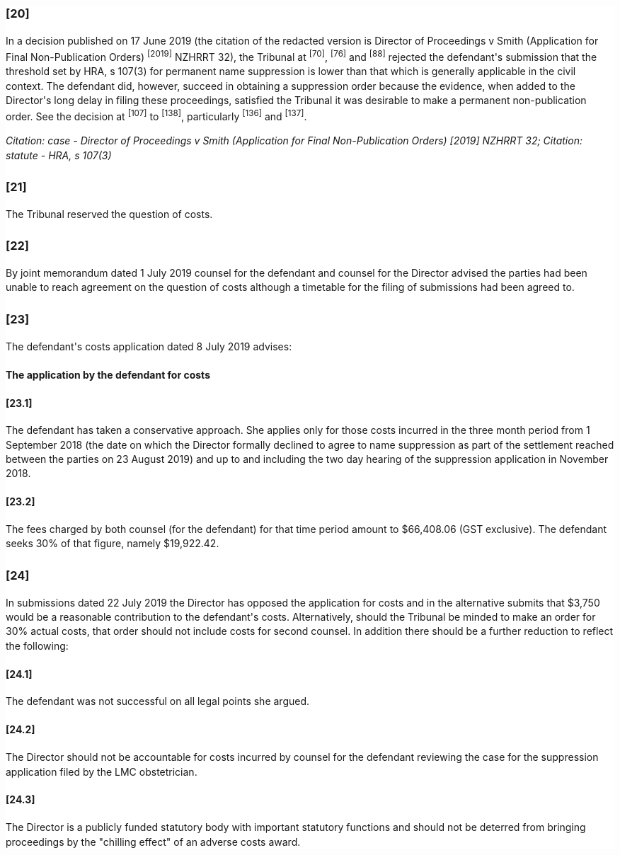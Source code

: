 ### [20]
In a decision published on 17 June 2019 (the citation of the redacted version is Director of Proceedings v Smith (Application for Final Non-Publication Orders) <sup>[2019]</sup> NZHRRT 32), the Tribunal at <sup>[70]</sup>, <sup>[76]</sup> and <sup>[88]</sup> rejected the defendant's submission that the threshold set by HRA, s 107(3) for permanent name suppression is lower than that which is generally applicable in the civil context. The defendant did, however, succeed in obtaining a suppression order because the evidence, when added to the Director's long delay in filing these proceedings, satisfied the Tribunal it was desirable to make a permanent non-publication order. See the decision at <sup>[107]</sup> to <sup>[138]</sup>, particularly <sup>[136]</sup> and <sup>[137]</sup>.

*Citation: case - Director of Proceedings v Smith (Application for Final Non-Publication Orders) [2019] NZHRRT 32; Citation: statute - HRA, s 107(3)*

### [21]
The Tribunal reserved the question of costs.

### [22]
By joint memorandum dated 1 July 2019 counsel for the defendant and counsel for the Director advised the parties had been unable to reach agreement on the question of costs although a timetable for the filing of submissions had been agreed to.

### [23]
The defendant's costs application dated 8 July 2019 advises:

#### The application by the defendant for costs
#### [23.1]
The defendant has taken a conservative approach. She applies only for those costs incurred in the three month period from 1 September 2018 (the date on which the Director formally declined to agree to name suppression as part of the settlement reached between the parties on 23 August 2019) and up to and including the two day hearing of the suppression application in November 2018.

#### [23.2]
The fees charged by both counsel (for the defendant) for that time period amount to $66,408.06 (GST exclusive). The defendant seeks 30% of that figure, namely $19,922.42.

### [24]
In submissions dated 22 July 2019 the Director has opposed the application for costs and in the alternative submits that $3,750 would be a reasonable contribution to the defendant's costs. Alternatively, should the Tribunal be minded to make an order for 30% actual costs, that order should not include costs for second counsel. In addition there should be a further reduction to reflect the following:

#### [24.1]
The defendant was not successful on all legal points she argued.

#### [24.2]
The Director should not be accountable for costs incurred by counsel for the defendant reviewing the case for the suppression application filed by the LMC obstetrician.

#### [24.3]
The Director is a publicly funded statutory body with important statutory functions and should not be deterred from bringing proceedings by the "chilling effect" of an adverse costs award.


[^1]: [This decision is to be cited as Director of Proceedings v Smith (Costs) [2020] NZHRRT 35. Note publication restrictions.]